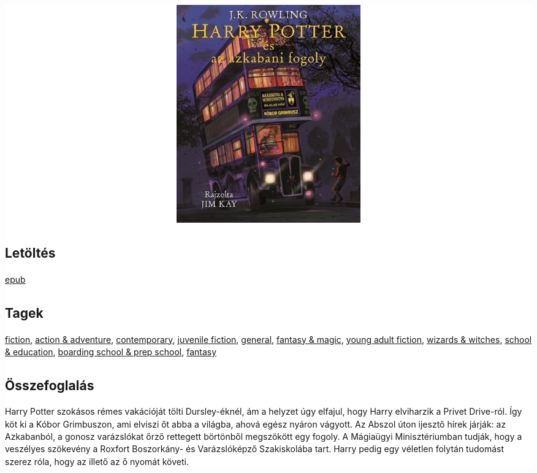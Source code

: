 <center><img src="https://github.com/BercziSandor/calibre_lib/raw/main/main/J.%20K.%20Rowling/Harry%20Potter%20es%20az%20azkabani%20fogoly%20%2820%29/cover.jpg" alt="cover" width="300"/></center>

## Letöltés
[epub](https://github.com/BercziSandor/calibre_lib/raw/main/main/J.%20K.%20Rowling/Harry%20Potter%20es%20az%20azkabani%20fogoly%20%2820%29/Harry%20Potter%20es%20az%20azkabani%20fog%20-%20J.%20K.%20Rowling.epub)

## Tagek
[fiction](https://github.com/berczisandor/calibre_lib/blob/main/main/_tags/fiction.md), [action & adventure](https://github.com/berczisandor/calibre_lib/blob/main/main/_tags/action%20%26%20adventure.md), [contemporary](https://github.com/berczisandor/calibre_lib/blob/main/main/_tags/contemporary.md), [juvenile fiction](https://github.com/berczisandor/calibre_lib/blob/main/main/_tags/juvenile%20fiction.md), [general](https://github.com/berczisandor/calibre_lib/blob/main/main/_tags/general.md), [fantasy & magic](https://github.com/berczisandor/calibre_lib/blob/main/main/_tags/fantasy%20%26%20magic.md), [young adult fiction](https://github.com/berczisandor/calibre_lib/blob/main/main/_tags/young%20adult%20fiction.md), [wizards & witches](https://github.com/berczisandor/calibre_lib/blob/main/main/_tags/wizards%20%26%20witches.md), [school & education](https://github.com/berczisandor/calibre_lib/blob/main/main/_tags/school%20%26%20education.md), [boarding school & prep school](https://github.com/berczisandor/calibre_lib/blob/main/main/_tags/boarding%20school%20%26%20prep%20school.md), [fantasy](https://github.com/berczisandor/calibre_lib/blob/main/main/_tags/fantasy.md)

## Összefoglalás
<div>
<p>Harry Potter szokásos rémes vakációját tölti Dursley-éknél, ám a helyzet úgy elfajul, hogy Harry elviharzik a Privet Drive-ról. Így köt ki a Kóbor Grimbuszon, ami elviszi őt abba a világba, ahová egész nyáron vágyott. Az Abszol úton ijesztő hírek járják: az Azkabanból, a gonosz varázslókat őrző rettegett börtönből megszökött egy fogoly. A Mágiaügyi Minisztériumban tudják, hogy a veszélyes szökevény a Roxfort Boszorkány- és Varázslóképző Szakiskolába tart. Harry pedig egy véletlen folytán tudomást szerez róla, hogy az illető az ő nyomát követi.</p></div>
